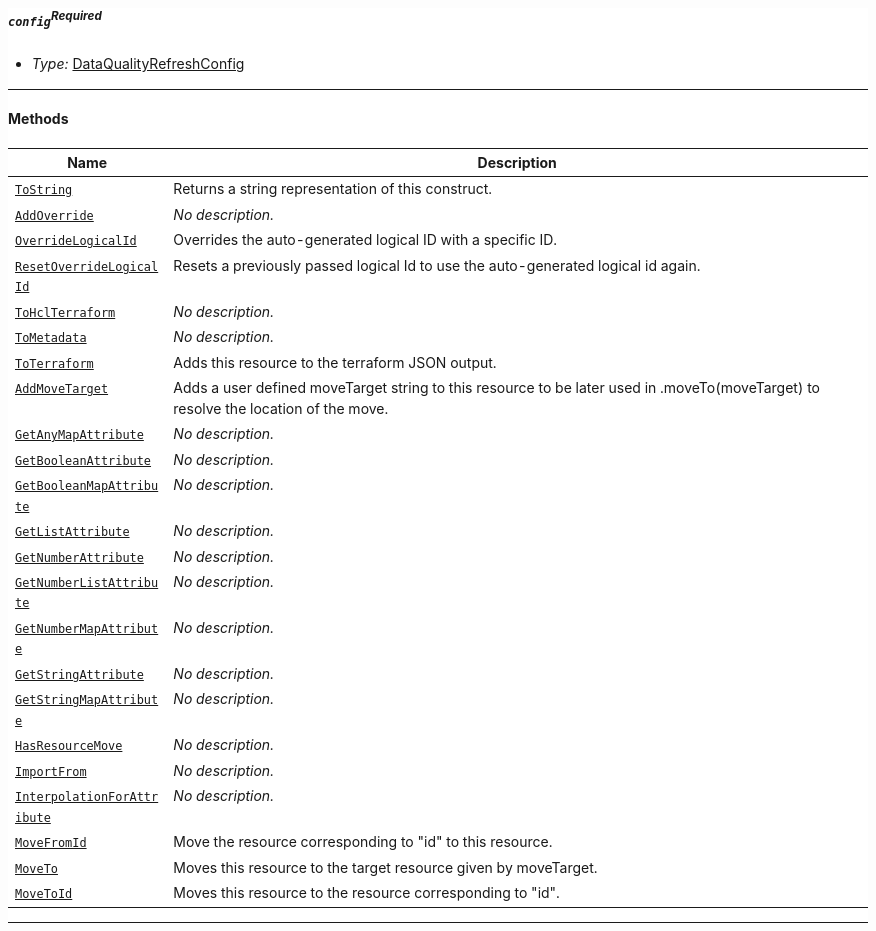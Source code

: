 
##### `config`<sup>Required</sup> <a name="config" id="@cdktf/provider-databricks.dataQualityRefresh.DataQualityRefresh.Initializer.parameter.config"></a>

- *Type:* <a href="#@cdktf/provider-databricks.dataQualityRefresh.DataQualityRefreshConfig">DataQualityRefreshConfig</a>

---

#### Methods <a name="Methods" id="Methods"></a>

| **Name** | **Description** |
| --- | --- |
| <code><a href="#@cdktf/provider-databricks.dataQualityRefresh.DataQualityRefresh.toString">ToString</a></code> | Returns a string representation of this construct. |
| <code><a href="#@cdktf/provider-databricks.dataQualityRefresh.DataQualityRefresh.addOverride">AddOverride</a></code> | *No description.* |
| <code><a href="#@cdktf/provider-databricks.dataQualityRefresh.DataQualityRefresh.overrideLogicalId">OverrideLogicalId</a></code> | Overrides the auto-generated logical ID with a specific ID. |
| <code><a href="#@cdktf/provider-databricks.dataQualityRefresh.DataQualityRefresh.resetOverrideLogicalId">ResetOverrideLogicalId</a></code> | Resets a previously passed logical Id to use the auto-generated logical id again. |
| <code><a href="#@cdktf/provider-databricks.dataQualityRefresh.DataQualityRefresh.toHclTerraform">ToHclTerraform</a></code> | *No description.* |
| <code><a href="#@cdktf/provider-databricks.dataQualityRefresh.DataQualityRefresh.toMetadata">ToMetadata</a></code> | *No description.* |
| <code><a href="#@cdktf/provider-databricks.dataQualityRefresh.DataQualityRefresh.toTerraform">ToTerraform</a></code> | Adds this resource to the terraform JSON output. |
| <code><a href="#@cdktf/provider-databricks.dataQualityRefresh.DataQualityRefresh.addMoveTarget">AddMoveTarget</a></code> | Adds a user defined moveTarget string to this resource to be later used in .moveTo(moveTarget) to resolve the location of the move. |
| <code><a href="#@cdktf/provider-databricks.dataQualityRefresh.DataQualityRefresh.getAnyMapAttribute">GetAnyMapAttribute</a></code> | *No description.* |
| <code><a href="#@cdktf/provider-databricks.dataQualityRefresh.DataQualityRefresh.getBooleanAttribute">GetBooleanAttribute</a></code> | *No description.* |
| <code><a href="#@cdktf/provider-databricks.dataQualityRefresh.DataQualityRefresh.getBooleanMapAttribute">GetBooleanMapAttribute</a></code> | *No description.* |
| <code><a href="#@cdktf/provider-databricks.dataQualityRefresh.DataQualityRefresh.getListAttribute">GetListAttribute</a></code> | *No description.* |
| <code><a href="#@cdktf/provider-databricks.dataQualityRefresh.DataQualityRefresh.getNumberAttribute">GetNumberAttribute</a></code> | *No description.* |
| <code><a href="#@cdktf/provider-databricks.dataQualityRefresh.DataQualityRefresh.getNumberListAttribute">GetNumberListAttribute</a></code> | *No description.* |
| <code><a href="#@cdktf/provider-databricks.dataQualityRefresh.DataQualityRefresh.getNumberMapAttribute">GetNumberMapAttribute</a></code> | *No description.* |
| <code><a href="#@cdktf/provider-databricks.dataQualityRefresh.DataQualityRefresh.getStringAttribute">GetStringAttribute</a></code> | *No description.* |
| <code><a href="#@cdktf/provider-databricks.dataQualityRefresh.DataQualityRefresh.getStringMapAttribute">GetStringMapAttribute</a></code> | *No description.* |
| <code><a href="#@cdktf/provider-databricks.dataQualityRefresh.DataQualityRefresh.hasResourceMove">HasResourceMove</a></code> | *No description.* |
| <code><a href="#@cdktf/provider-databricks.dataQualityRefresh.DataQualityRefresh.importFrom">ImportFrom</a></code> | *No description.* |
| <code><a href="#@cdktf/provider-databricks.dataQualityRefresh.DataQualityRefresh.interpolationForAttribute">InterpolationForAttribute</a></code> | *No description.* |
| <code><a href="#@cdktf/provider-databricks.dataQualityRefresh.DataQualityRefresh.moveFromId">MoveFromId</a></code> | Move the resource corresponding to "id" to this resource. |
| <code><a href="#@cdktf/provider-databricks.dataQualityRefresh.DataQualityRefresh.moveTo">MoveTo</a></code> | Moves this resource to the target resource given by moveTarget. |
| <code><a href="#@cdktf/provider-databricks.dataQualityRefresh.DataQualityRefresh.moveToId">MoveToId</a></code> | Moves this resource to the resource corresponding to "id". |

---